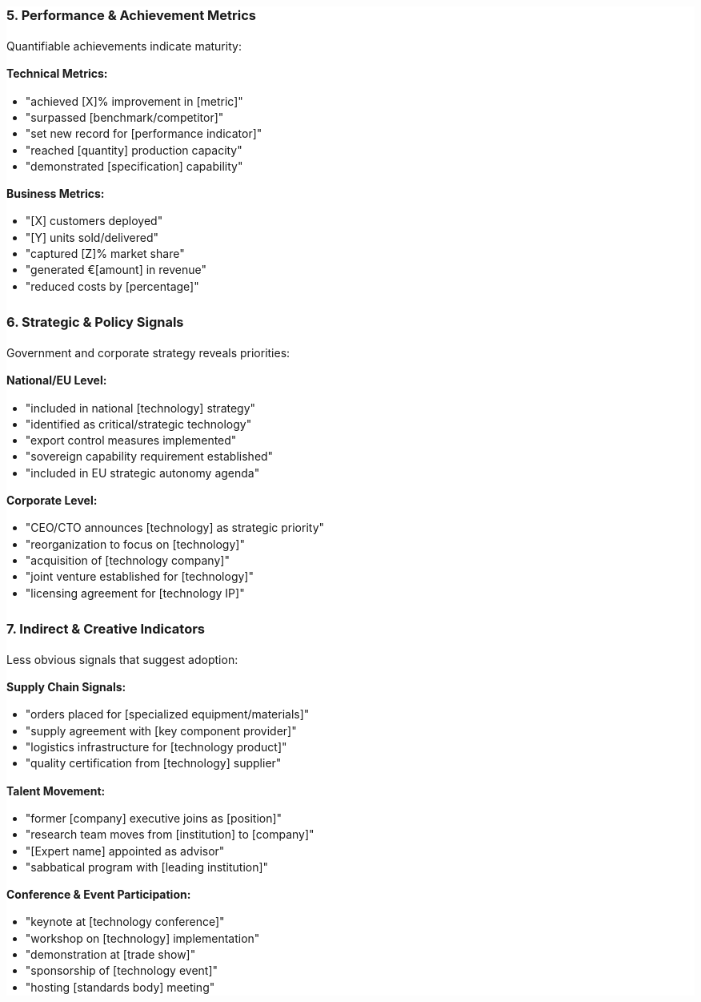 ### 5. Performance & Achievement Metrics

Quantifiable achievements indicate maturity:

**Technical Metrics:**
- "achieved [X]% improvement in [metric]"
- "surpassed [benchmark/competitor]"
- "set new record for [performance indicator]"
- "reached [quantity] production capacity"
- "demonstrated [specification] capability"

**Business Metrics:**
- "[X] customers deployed"
- "[Y] units sold/delivered"
- "captured [Z]% market share"
- "generated €[amount] in revenue"
- "reduced costs by [percentage]"

### 6. Strategic & Policy Signals

Government and corporate strategy reveals priorities:

**National/EU Level:**
- "included in national [technology] strategy"
- "identified as critical/strategic technology"
- "export control measures implemented"
- "sovereign capability requirement established"
- "included in EU strategic autonomy agenda"

**Corporate Level:**
- "CEO/CTO announces [technology] as strategic priority"
- "reorganization to focus on [technology]"
- "acquisition of [technology company]"
- "joint venture established for [technology]"
- "licensing agreement for [technology IP]"

### 7. Indirect & Creative Indicators

Less obvious signals that suggest adoption:

**Supply Chain Signals:**
- "orders placed for [specialized equipment/materials]"
- "supply agreement with [key component provider]"
- "logistics infrastructure for [technology product]"
- "quality certification from [technology] supplier"

**Talent Movement:**
- "former [company] executive joins as [position]"
- "research team moves from [institution] to [company]"
- "[Expert name] appointed as advisor"
- "sabbatical program with [leading institution]"

**Conference & Event Participation:**
- "keynote at [technology conference]"
- "workshop on [technology] implementation"
- "demonstration at [trade show]"
- "sponsorship of [technology event]"
- "hosting [standards body] meeting"
